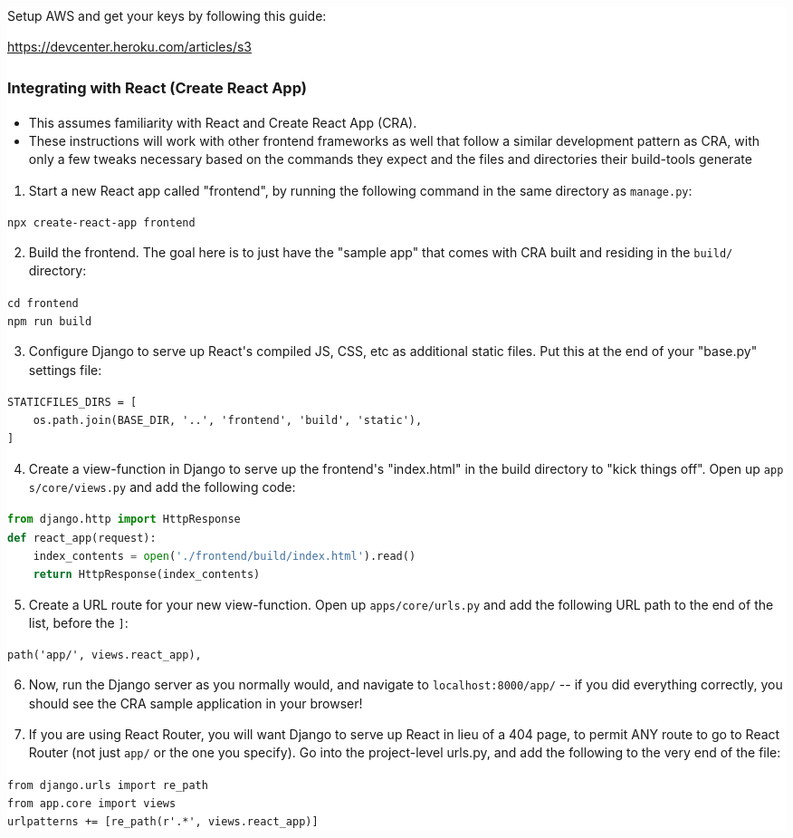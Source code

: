 Setup AWS and get your keys by following this guide:

<https://devcenter.heroku.com/articles/s3>


### Integrating with React (Create React App)

- This assumes familiarity with React and Create React App (CRA).
- These instructions will work with other frontend frameworks as well that
  follow a similar development pattern as CRA, with only a few tweaks necessary
  based on the commands they expect and the files and directories their
  build-tools generate

1. Start a new React app called "frontend", by running the following command in
the same directory as `manage.py`:
```
npx create-react-app frontend
```

2. Build the frontend. The goal here is to just have the "sample app" that
comes with CRA built and residing in the `build/` directory:
```
cd frontend
npm run build
```

3. Configure Django to serve up React's compiled JS, CSS, etc as additional
static files. Put this at the end of your "base.py" settings file:
```
STATICFILES_DIRS = [
    os.path.join(BASE_DIR, '..', 'frontend', 'build', 'static'),
]
```

4. Create a view-function in Django to serve up the frontend's "index.html" in
the build directory to "kick things off". Open up `apps/core/views.py` and add
the following code:
```python
from django.http import HttpResponse
def react_app(request):
    index_contents = open('./frontend/build/index.html').read()
    return HttpResponse(index_contents)
```

5. Create a URL route for your new view-function. Open up `apps/core/urls.py`
and add the following URL path to the end of the list, before the `]`:
```
path('app/', views.react_app),
```

6. Now, run the Django server as you normally would, and navigate to
`localhost:8000/app/` -- if you did everything correctly, you should see the
CRA sample application in your browser!


7. If you are using React Router, you will want Django to serve up React in
lieu of a 404 page, to permit ANY route to go to React Router (not just `app/`
or the one you specify). Go into the project-level urls.py, and add the
following to the very end of the file:
```
from django.urls import re_path
from app.core import views
urlpatterns += [re_path(r'.*', views.react_app)]
```
